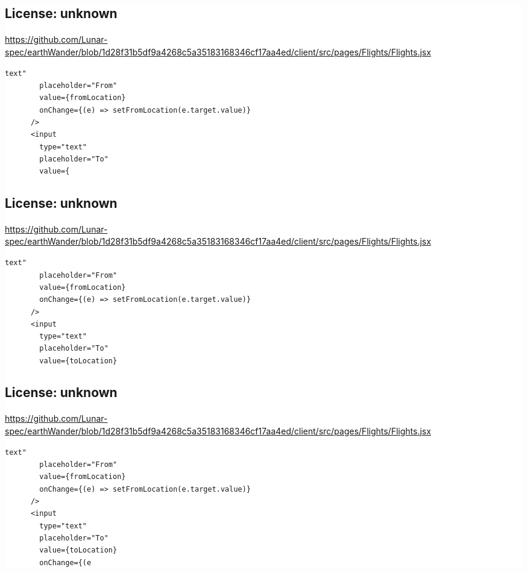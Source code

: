 
## License: unknown
https://github.com/Lunar-spec/earthWander/blob/1d28f31b5df9a4268c5a35183168346cf17aa4ed/client/src/pages/Flights/Flights.jsx

```
text"
        placeholder="From"
        value={fromLocation}
        onChange={(e) => setFromLocation(e.target.value)}
      />
      <input
        type="text"
        placeholder="To"
        value={
```


## License: unknown
https://github.com/Lunar-spec/earthWander/blob/1d28f31b5df9a4268c5a35183168346cf17aa4ed/client/src/pages/Flights/Flights.jsx

```
text"
        placeholder="From"
        value={fromLocation}
        onChange={(e) => setFromLocation(e.target.value)}
      />
      <input
        type="text"
        placeholder="To"
        value={toLocation}
```


## License: unknown
https://github.com/Lunar-spec/earthWander/blob/1d28f31b5df9a4268c5a35183168346cf17aa4ed/client/src/pages/Flights/Flights.jsx

```
text"
        placeholder="From"
        value={fromLocation}
        onChange={(e) => setFromLocation(e.target.value)}
      />
      <input
        type="text"
        placeholder="To"
        value={toLocation}
        onChange={(e
```

